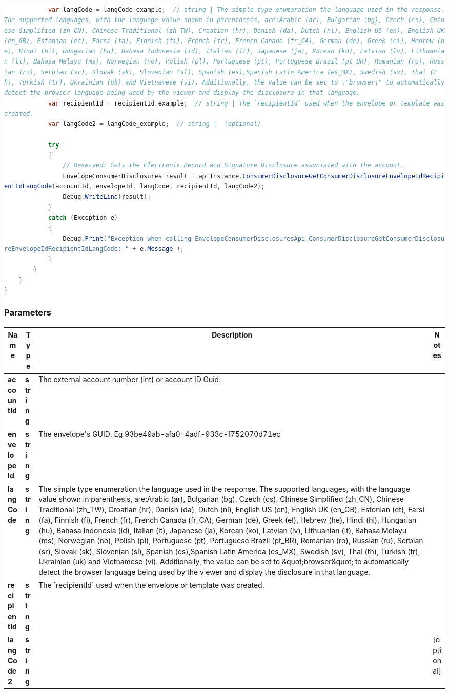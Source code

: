 ```csharp
            var langCode = langCode_example;  // string | The simple type enumeration the language used in the response. The supported languages, with the language value shown in parenthesis, are:Arabic (ar), Bulgarian (bg), Czech (cs), Chinese Simplified (zh_CN), Chinese Traditional (zh_TW), Croatian (hr), Danish (da), Dutch (nl), English US (en), English UK (en_GB), Estonian (et), Farsi (fa), Finnish (fi), French (fr), French Canada (fr_CA), German (de), Greek (el), Hebrew (he), Hindi (hi), Hungarian (hu), Bahasa Indonesia (id), Italian (it), Japanese (ja), Korean (ko), Latvian (lv), Lithuanian (lt), Bahasa Melayu (ms), Norwegian (no), Polish (pl), Portuguese (pt), Portuguese Brazil (pt_BR), Romanian (ro), Russian (ru), Serbian (sr), Slovak (sk), Slovenian (sl), Spanish (es),Spanish Latin America (es_MX), Swedish (sv), Thai (th), Turkish (tr), Ukrainian (uk) and Vietnamese (vi). Additionally, the value can be set to \"browser\" to automatically detect the browser language being used by the viewer and display the disclosure in that language.
            var recipientId = recipientId_example;  // string | The `recipientId` used when the envelope or template was created.
            var langCode2 = langCode_example;  // string |  (optional) 

            try
            {
                // Reserved: Gets the Electronic Record and Signature Disclosure associated with the account.
                EnvelopeConsumerDisclosures result = apiInstance.ConsumerDisclosureGetConsumerDisclosureEnvelopeIdRecipientIdLangCode(accountId, envelopeId, langCode, recipientId, langCode2);
                Debug.WriteLine(result);
            }
            catch (Exception e)
            {
                Debug.Print("Exception when calling EnvelopeConsumerDisclosuresApi.ConsumerDisclosureGetConsumerDisclosureEnvelopeIdRecipientIdLangCode: " + e.Message );
            }
        }
    }
}
```

### Parameters

Name | Type | Description  | Notes
------------- | ------------- | ------------- | -------------
 **accountId** | **string**| The external account number (int) or account ID Guid. | 
 **envelopeId** | **string**| The envelope&#39;s GUID. Eg 93be49ab-afa0-4adf-933c-f752070d71ec  | 
 **langCode** | **string**| The simple type enumeration the language used in the response. The supported languages, with the language value shown in parenthesis, are:Arabic (ar), Bulgarian (bg), Czech (cs), Chinese Simplified (zh_CN), Chinese Traditional (zh_TW), Croatian (hr), Danish (da), Dutch (nl), English US (en), English UK (en_GB), Estonian (et), Farsi (fa), Finnish (fi), French (fr), French Canada (fr_CA), German (de), Greek (el), Hebrew (he), Hindi (hi), Hungarian (hu), Bahasa Indonesia (id), Italian (it), Japanese (ja), Korean (ko), Latvian (lv), Lithuanian (lt), Bahasa Melayu (ms), Norwegian (no), Polish (pl), Portuguese (pt), Portuguese Brazil (pt_BR), Romanian (ro), Russian (ru), Serbian (sr), Slovak (sk), Slovenian (sl), Spanish (es),Spanish Latin America (es_MX), Swedish (sv), Thai (th), Turkish (tr), Ukrainian (uk) and Vietnamese (vi). Additionally, the value can be set to \&quot;browser\&quot; to automatically detect the browser language being used by the viewer and display the disclosure in that language. | 
 **recipientId** | **string**| The &#x60;recipientId&#x60; used when the envelope or template was created. | 
 **langCode2** | **string**|  | [optional] 
